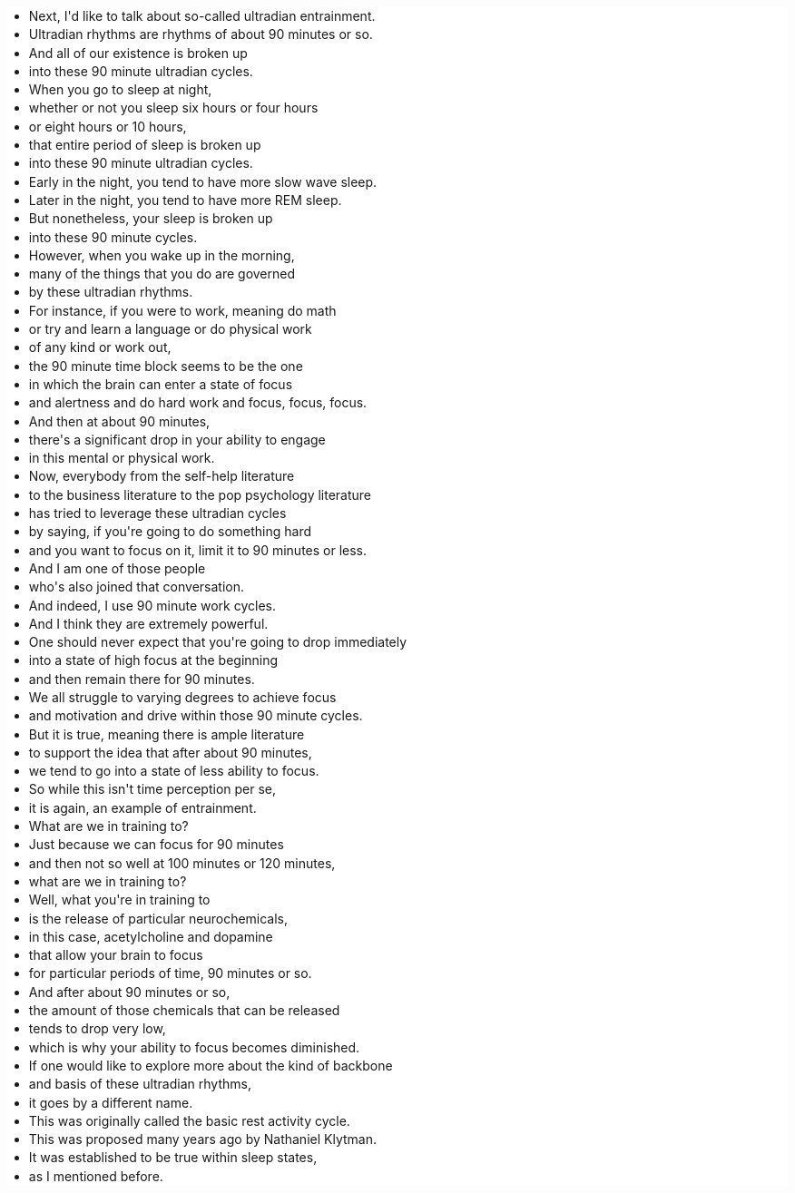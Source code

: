 *  Next, I'd like to talk about so-called ultradian entrainment.
*  Ultradian rhythms are rhythms of about 90 minutes or so.
*  And all of our existence is broken up
*  into these 90 minute ultradian cycles.
*  When you go to sleep at night,
*  whether or not you sleep six hours or four hours
*  or eight hours or 10 hours,
*  that entire period of sleep is broken up
*  into these 90 minute ultradian cycles.
*  Early in the night, you tend to have more slow wave sleep.
*  Later in the night, you tend to have more REM sleep.
*  But nonetheless, your sleep is broken up
*  into these 90 minute cycles.
*  However, when you wake up in the morning,
*  many of the things that you do are governed
*  by these ultradian rhythms.
*  For instance, if you were to work, meaning do math
*  or try and learn a language or do physical work
*  of any kind or work out,
*  the 90 minute time block seems to be the one
*  in which the brain can enter a state of focus
*  and alertness and do hard work and focus, focus, focus.
*  And then at about 90 minutes,
*  there's a significant drop in your ability to engage
*  in this mental or physical work.
*  Now, everybody from the self-help literature
*  to the business literature to the pop psychology literature
*  has tried to leverage these ultradian cycles
*  by saying, if you're going to do something hard
*  and you want to focus on it, limit it to 90 minutes or less.
*  And I am one of those people
*  who's also joined that conversation.
*  And indeed, I use 90 minute work cycles.
*  And I think they are extremely powerful.
*  One should never expect that you're going to drop immediately
*  into a state of high focus at the beginning
*  and then remain there for 90 minutes.
*  We all struggle to varying degrees to achieve focus
*  and motivation and drive within those 90 minute cycles.
*  But it is true, meaning there is ample literature
*  to support the idea that after about 90 minutes,
*  we tend to go into a state of less ability to focus.
*  So while this isn't time perception per se,
*  it is again, an example of entrainment.
*  What are we in training to?
*  Just because we can focus for 90 minutes
*  and then not so well at 100 minutes or 120 minutes,
*  what are we in training to?
*  Well, what you're in training to
*  is the release of particular neurochemicals,
*  in this case, acetylcholine and dopamine
*  that allow your brain to focus
*  for particular periods of time, 90 minutes or so.
*  And after about 90 minutes or so,
*  the amount of those chemicals that can be released
*  tends to drop very low,
*  which is why your ability to focus becomes diminished.
*  If one would like to explore more about the kind of backbone
*  and basis of these ultradian rhythms,
*  it goes by a different name.
*  This was originally called the basic rest activity cycle.
*  This was proposed many years ago by Nathaniel Klytman.
*  It was established to be true within sleep states,
*  as I mentioned before.